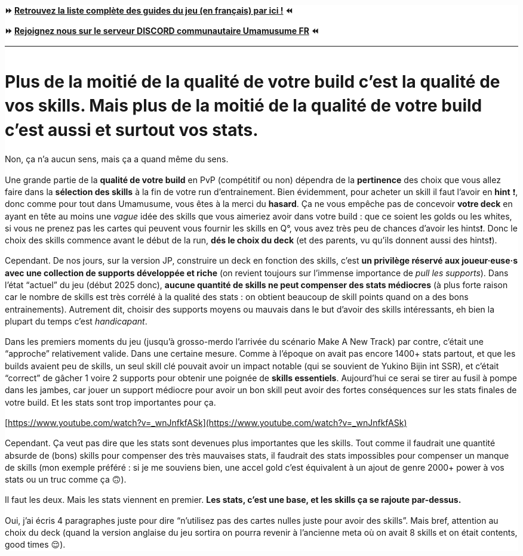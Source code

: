 **⏩ [Retrouvez la liste complète des guides du jeu (en français) par ici !](https://github.com/UmafanFR/guide/wiki/Guides-et-aides-pour-Umamusume-en-Fran%C3%A7ais) ⏪**

**⏩ [Rejoignez nous sur le serveur DISCORD communautaire Umamusume FR](https://discord.gg/kuKGHzgjv5) ⏪**

</aside>

---

# Plus de la moitié de la qualité de votre build c’est la qualité de vos skills. Mais plus de la moitié de la qualité de votre build c’est aussi et surtout vos stats.

Non, ça n’a aucun sens, mais ça a quand même du sens. 

Une grande partie de la **qualité de votre build** en PvP (compétitif ou non) dépendra de la **pertinence** des choix que vous allez faire dans la **sélection des skills** à la fin de votre run d’entrainement. Bien évidemment, pour acheter un skill il faut l’avoir en **hint** ❗, donc comme pour tout dans Umamusume, vous êtes à la merci du **hasard**. Ça ne vous empêche pas de concevoir **votre deck** en ayant en tête au moins une *vague* idée des skills que vous aimeriez avoir dans votre build : que ce soient les golds ou les whites, si vous ne prenez pas les cartes qui peuvent vous fournir les skills en Q°, vous avez très peu de chances d’avoir les hints❗. Donc le choix des skills commence avant le début de la run, **dés le choix du deck** (et des parents, vu qu’ils donnent aussi des hints❗).

Cependant. De nos jours, sur la version JP, construire un deck en fonction des skills, c’est **un privilège réservé aux joueur·euse·s avec une collection de supports développée et riche** (on revient toujours sur l’immense importance de *pull les supports*). Dans l’état “actuel” du jeu (début 2025 donc), **aucune quantité de skills ne peut compenser des stats médiocres** (à plus forte raison car le nombre de skills est très corrélé à la qualité des stats : on obtient beaucoup de skill points quand on a des bons entrainements). Autrement dit, choisir des supports moyens ou mauvais dans le but d’avoir des skills intéressants, eh bien la plupart du temps c’est *handicapant*.

Dans les premiers moments du jeu (jusqu’à grosso-merdo l’arrivée du scénario Make A New Track) par contre, c’était une “approche” relativement valide. Dans une certaine mesure. Comme à l’époque on avait pas encore 1400+ stats partout, et que les builds avaient peu de skills, un seul skill clé pouvait avoir un impact notable (qui se souvient de Yukino Bijin int SSR), et c’était “correct” de gâcher 1 voire 2 supports pour obtenir une poignée de **skills essentiels**. Aujourd’hui ce serai se tirer au fusil à pompe dans les jambes, car jouer un support médiocre pour avoir un bon skill peut avoir des fortes conséquences sur les stats finales de votre build. Et les stats sont trop importantes pour ça. 

[https://www.youtube.com/watch?v=_wnJnfkfASk](https://www.youtube.com/watch?v=_wnJnfkfASk)

Cependant. Ça veut pas dire que les stats sont devenues plus importantes que les skills. Tout comme il faudrait une quantité absurde de (bons) skills pour compenser des très mauvaises stats, il faudrait des stats impossibles pour compenser un manque de skills (mon exemple préféré : si je me souviens bien, une accel gold c’est équivalent à un ajout de genre 2000+ power à vos stats ou un truc comme ça 🙃). 

Il faut les deux. Mais les stats viennent en premier. **Les stats, c’est une base, et les skills ça se rajoute par-dessus.** 

Oui, j’ai écris 4 paragraphes juste pour dire “n’utilisez pas des cartes nulles juste pour avoir des skills”. Mais bref, attention au choix du deck (quand la version anglaise du jeu sortira on pourra revenir à l’ancienne meta où on avait 8 skills et on était contents, good times 😌).
